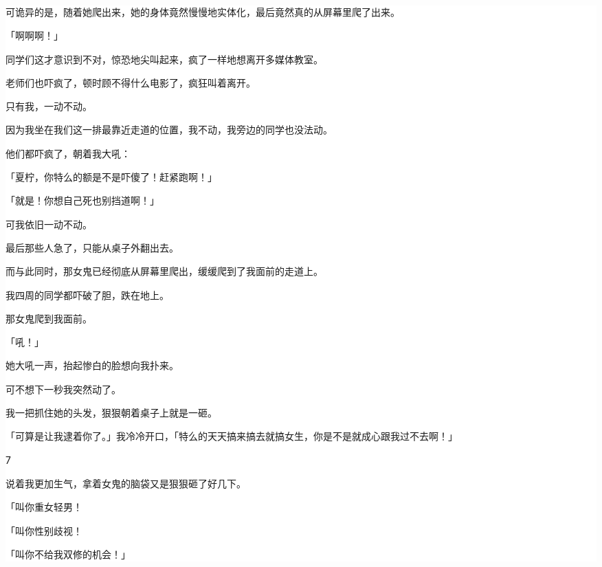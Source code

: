 可诡异的是，随着她爬出来，她的身体竟然慢慢地实体化，最后竟然真的从屏幕里爬了出来。


「啊啊啊！」


同学们这才意识到不对，惊恐地尖叫起来，疯了一样地想离开多媒体教室。


老师们也吓疯了，顿时顾不得什么电影了，疯狂叫着离开。


只有我，一动不动。


因为我坐在我们这一排最靠近走道的位置，我不动，我旁边的同学也没法动。


他们都吓疯了，朝着我大吼：


「夏柠，你特么的额是不是吓傻了！赶紧跑啊！」


「就是！你想自己死也别挡道啊！」


可我依旧一动不动。


最后那些人急了，只能从桌子外翻出去。


而与此同时，那女鬼已经彻底从屏幕里爬出，缓缓爬到了我面前的走道上。


我四周的同学都吓破了胆，跌在地上。


那女鬼爬到我面前。


「吼！」


她大吼一声，抬起惨白的脸想向我扑来。


可不想下一秒我突然动了。


我一把抓住她的头发，狠狠朝着桌子上就是一砸。


「可算是让我逮着你了。」我冷冷开口，「特么的天天搞来搞去就搞女生，你是不是就成心跟我过不去啊！」



7


说着我更加生气，拿着女鬼的脑袋又是狠狠砸了好几下。


「叫你重女轻男！


「叫你性别歧视！


「叫你不给我双修的机会！」

